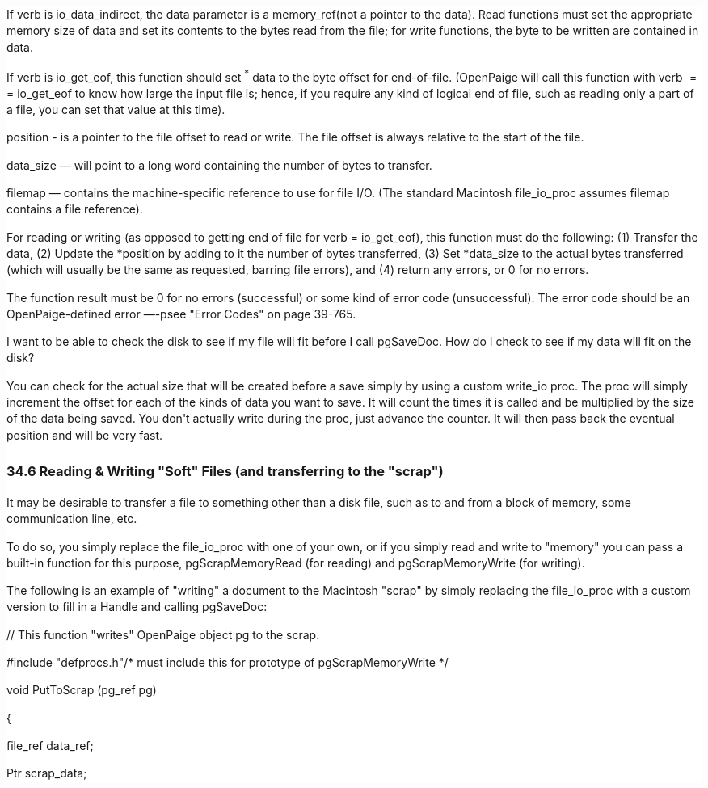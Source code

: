 If verb is io_data_indirect, the data parameter is a memory_ref(not a pointer to the data). Read functions must set the appropriate memory size of data and set its contents to the bytes read from the file; for write functions, the byte to be written are contained in data.

If verb is io_get_eof, this function should set ${ }^{*}$ data to the byte offset for end-of-file. (OpenPaige will call this function with verb $==$ io_get_eof to know how large the input file is; hence, if you require any kind of logical end of file, such as reading only a part of a file, you can set that value at this time).

position - is a pointer to the file offset to read or write. The file offset is always relative to the start of the file.

data_size — will point to a long word containing the number of bytes to transfer.

filemap — contains the machine-specific reference to use for file I/O. (The standard Macintosh file_io_proc assumes filemap contains a file reference).

For reading or writing (as opposed to getting end of file for verb $=$ io_get_eof), this function must do the following: (1) Transfer the data, (2) Update the *position by adding to it the number of bytes transferred, (3) Set *data_size to the actual bytes transferred (which will usually be the same as requested, barring file errors), and (4) return any errors, or 0 for no errors.

The function result must be 0 for no errors (successful) or some kind of error code (unsuccessful). The error code should be an OpenPaige-defined error —-psee "Error Codes" on page 39-765.

I want to be able to check the disk to see if my file will fit before I call pgSaveDoc. How do I check to see if my data will fit on the disk?

You can check for the actual size that will be created before a save simply by using a custom write_io proc. The proc will simply increment the offset for each of the kinds of data you want to save. It will count the times it is called and be multiplied by the size of the data being saved. You don't actually write during the proc, just advance the counter. It will then pass back the eventual position and will be very fast.

### 34.6 Reading \& Writing "Soft" Files (and transferring to the "scrap")

It may be desirable to transfer a file to something other than a disk file, such as to and from a block of memory, some communication line, etc.

To do so, you simply replace the file_io_proc with one of your own, or if you simply read and write to "memory" you can pass a built-in function for this purpose, pgScrapMemoryRead (for reading) and pgScrapMemoryWrite (for writing).

The following is an example of "writing" a document to the Macintosh "scrap" by simply replacing the file_io_proc with a custom version to fill in a Handle and calling pgSaveDoc:

// This function "writes" OpenPaige object pg to the scrap.

\#include "defprocs.h"/* must include this for prototype of pgScrapMemoryWrite */

void PutToScrap (pg_ref pg)

\{

file_ref data_ref;

Ptr scrap_data;
